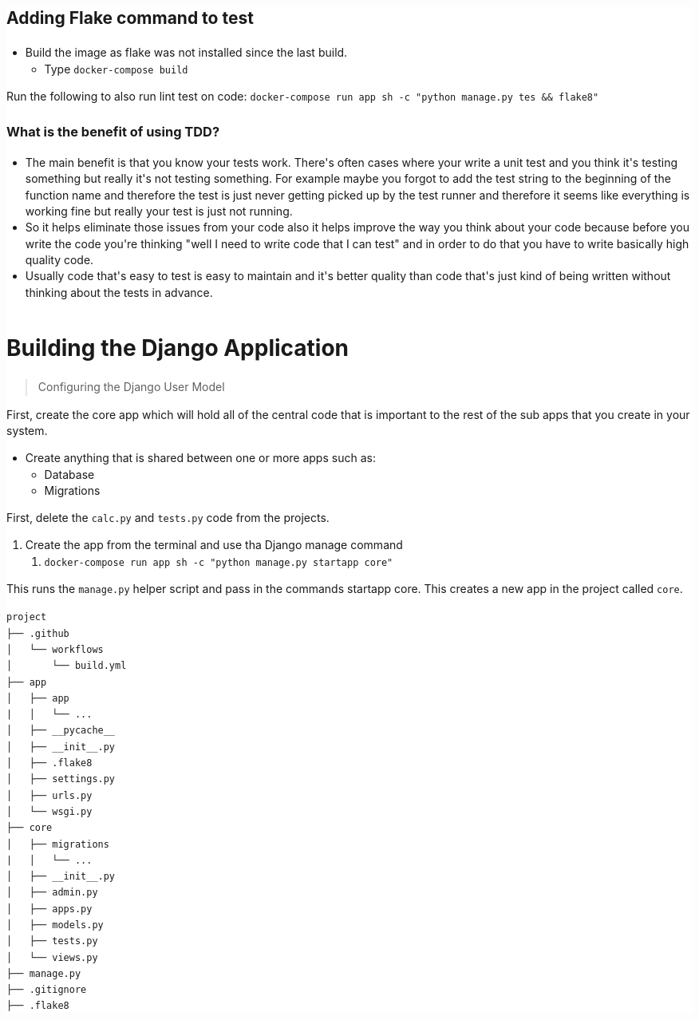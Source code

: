 ## Adding Flake command to test

- Build the image as flake was not installed since the last build.
  - Type `docker-compose build`

Run the following to also run lint test on code:
`docker-compose run app sh -c "python manage.py tes && flake8"`

### What is the benefit of using TDD?

- The main benefit is that you know your tests work. There's often cases where your write a unit test and you think it's testing something but really it's not testing something. For example maybe you forgot to add the test string to the beginning of the function name and therefore the test is just never getting picked up by the test runner and therefore it seems like everything is working fine but really your test is just not running.
- So it helps eliminate those issues from your code also it helps improve the way you think about your code because before you write the code you're thinking "well I need to write code that I can test" and in order to do that you have to write basically high quality code.
- Usually code that's easy to test is easy to maintain and it's better quality than code that's just kind of being written without thinking about the tests in advance.

# Building the Django Application

> Configuring the Django User Model

First, create the core app which will hold all of the central code that is important to the rest of the sub apps that you create in your system.

- Create anything that is shared between one or more apps such as:
  - Database
  - Migrations

First, delete the `calc.py` and `tests.py` code from the projects.

1. Create the app from the terminal and use tha Django manage command
   1. `docker-compose run app sh -c "python manage.py startapp core"`

This runs the `manage.py` helper script and pass in the commands startapp core.
This creates a new app in the project called `core`.

```
project
├── .github
│   └── workflows
│       └── build.yml
├── app
│   ├── app
|   │   └── ...
│   ├── __pycache__
│   ├── __init__.py
│   ├── .flake8
│   ├── settings.py
│   ├── urls.py
│   └── wsgi.py
├── core
│   ├── migrations
|   │   └── ...
│   ├── __init__.py
│   ├── admin.py
│   ├── apps.py
│   ├── models.py
│   ├── tests.py
│   └── views.py
├── manage.py
├── .gitignore
├── .flake8
```
